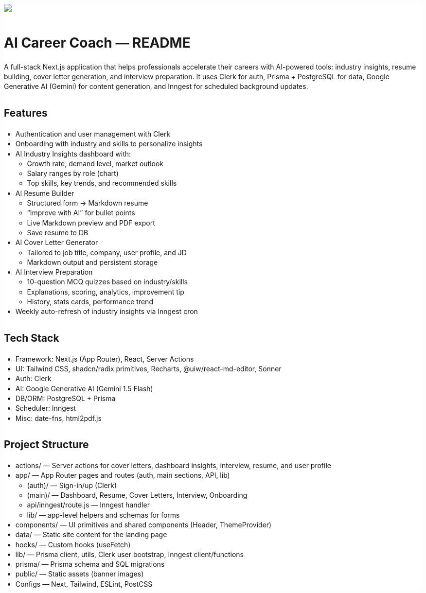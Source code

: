 <img src="https://r2cdn.perplexity.ai/pplx-full-logo-primary-dark%402x.png" style="height:64px;margin-right:32px"/>

# AI Career Coach — README

A full-stack Next.js application that helps professionals accelerate their careers with AI-powered tools: industry insights, resume building, cover letter generation, and interview preparation. It uses Clerk for auth, Prisma + PostgreSQL for data, Google Generative AI (Gemini) for content generation, and Inngest for scheduled background updates.

## Features

- Authentication and user management with Clerk
- Onboarding with industry and skills to personalize insights
- AI Industry Insights dashboard with:
    - Growth rate, demand level, market outlook
    - Salary ranges by role (chart)
    - Top skills, key trends, and recommended skills
- AI Resume Builder
    - Structured form → Markdown resume
    - “Improve with AI” for bullet points
    - Live Markdown preview and PDF export
    - Save resume to DB
- AI Cover Letter Generator
    - Tailored to job title, company, user profile, and JD
    - Markdown output and persistent storage
- AI Interview Preparation
    - 10-question MCQ quizzes based on industry/skills
    - Explanations, scoring, analytics, improvement tip
    - History, stats cards, performance trend
- Weekly auto-refresh of industry insights via Inngest cron


## Tech Stack

- Framework: Next.js (App Router), React, Server Actions
- UI: Tailwind CSS, shadcn/radix primitives, Recharts, @uiw/react-md-editor, Sonner
- Auth: Clerk
- AI: Google Generative AI (Gemini 1.5 Flash)
- DB/ORM: PostgreSQL + Prisma
- Scheduler: Inngest
- Misc: date-fns, html2pdf.js


## Project Structure

- actions/ — Server actions for cover letters, dashboard insights, interview, resume, and user profile
- app/ — App Router pages and routes (auth, main sections, API, lib)
    - (auth)/ — Sign-in/up (Clerk)
    - (main)/ — Dashboard, Resume, Cover Letters, Interview, Onboarding
    - api/inngest/route.js — Inngest handler
    - lib/ — app-level helpers and schemas for forms
- components/ — UI primitives and shared components (Header, ThemeProvider)
- data/ — Static site content for the landing page
- hooks/ — Custom hooks (useFetch)
- lib/ — Prisma client, utils, Clerk user bootstrap, Inngest client/functions
- prisma/ — Prisma schema and SQL migrations
- public/ — Static assets (banner images)
- Configs — Next, Tailwind, ESLint, PostCSS
